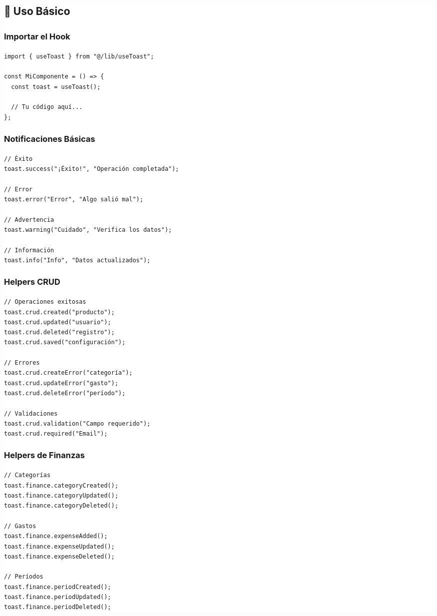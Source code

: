 ## 📖 Uso Básico

### Importar el Hook
```tsx
import { useToast } from "@/lib/useToast";

const MiComponente = () => {
  const toast = useToast();
  
  // Tu código aquí...
};
```

### Notificaciones Básicas
```tsx
// Éxito
toast.success("¡Éxito!", "Operación completada");

// Error
toast.error("Error", "Algo salió mal");

// Advertencia
toast.warning("Cuidado", "Verifica los datos");

// Información
toast.info("Info", "Datos actualizados");
```

### Helpers CRUD
```tsx
// Operaciones exitosas
toast.crud.created("producto");
toast.crud.updated("usuario");
toast.crud.deleted("registro");
toast.crud.saved("configuración");

// Errores
toast.crud.createError("categoría");
toast.crud.updateError("gasto");
toast.crud.deleteError("período");

// Validaciones
toast.crud.validation("Campo requerido");
toast.crud.required("Email");
```

### Helpers de Finanzas
```tsx
// Categorías
toast.finance.categoryCreated();
toast.finance.categoryUpdated();
toast.finance.categoryDeleted();

// Gastos
toast.finance.expenseAdded();
toast.finance.expenseUpdated();
toast.finance.expenseDeleted();

// Períodos
toast.finance.periodCreated();
toast.finance.periodUpdated();
toast.finance.periodDeleted();

```